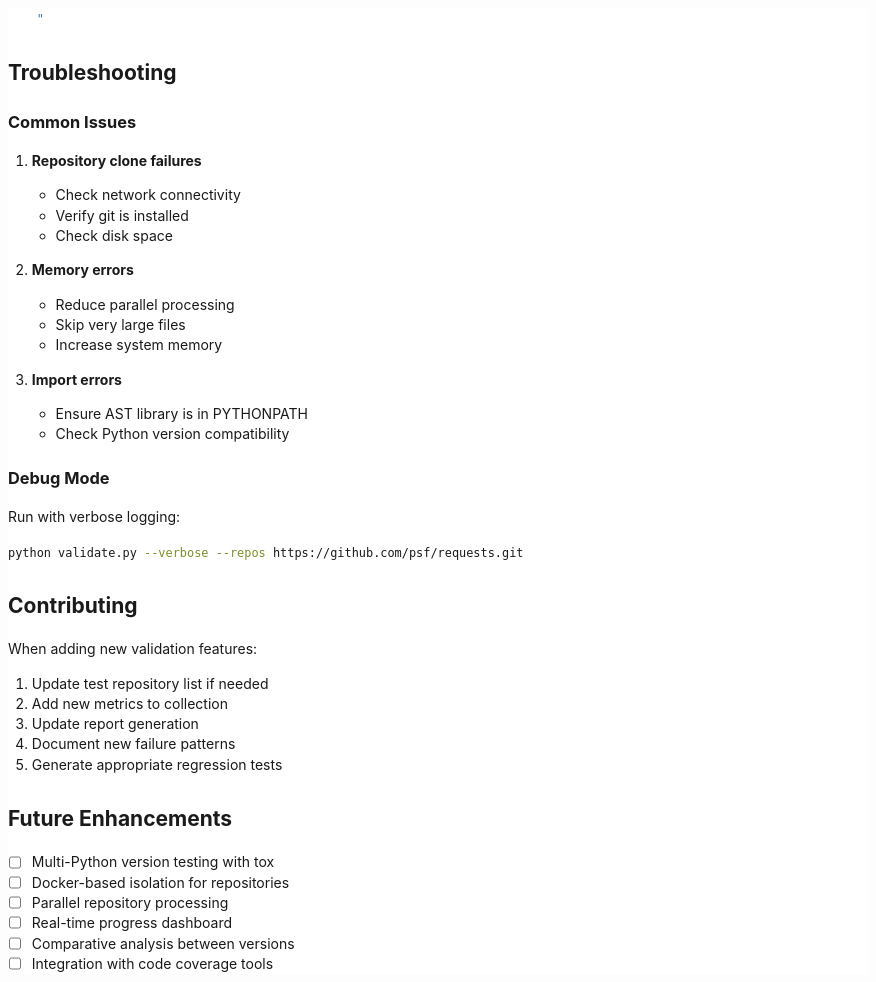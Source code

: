 ```yaml
    "
```

## Troubleshooting

### Common Issues

1. **Repository clone failures**
   - Check network connectivity
   - Verify git is installed
   - Check disk space

2. **Memory errors**
   - Reduce parallel processing
   - Skip very large files
   - Increase system memory

3. **Import errors**
   - Ensure AST library is in PYTHONPATH
   - Check Python version compatibility

### Debug Mode

Run with verbose logging:
```bash
python validate.py --verbose --repos https://github.com/psf/requests.git
```

## Contributing

When adding new validation features:

1. Update test repository list if needed
2. Add new metrics to collection
3. Update report generation
4. Document new failure patterns
5. Generate appropriate regression tests

## Future Enhancements

- [ ] Multi-Python version testing with tox
- [ ] Docker-based isolation for repositories
- [ ] Parallel repository processing
- [ ] Real-time progress dashboard
- [ ] Comparative analysis between versions
- [ ] Integration with code coverage tools